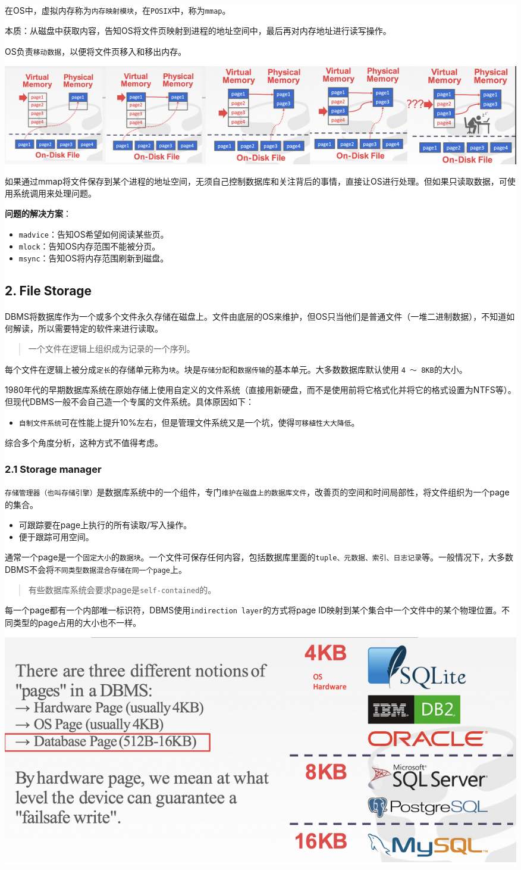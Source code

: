 在OS中，虚拟内存称为`内存映射模块`，在`POSIX`中，称为`mmap`。

本质：从磁盘中获取内容，告知OS将文件页映射到进程的地址空间中，最后再对内存地址进行读写操作。

OS负责`移动数据`，以便将文件页移入和移出内存。

![](./img/lecture03_img/OS中读取内容本质.png)

如果通过mmap将文件保存到某个进程的地址空间，无须自己控制数据库和关注背后的事情，直接让OS进行处理。但如果只读取数据，可使用系统调用来处理问题。

**问题的解决方案**：
- `madvice`：告知OS希望如何阅读某些页。
- `mlock`：告知OS内存范围不能被分页。
- `msync`：告知OS将内存范围刷新到磁盘。

## 2. File Storage
DBMS将数据库作为一个或多个文件永久存储在磁盘上。文件由底层的OS来维护，但OS只当他们是普通文件（一堆二进制数据），不知道如何解读，所以需要特定的软件来进行读取。
> 一个文件在逻辑上组织成为记录的一个序列。

每个文件在逻辑上被分成`定长`的存储单元称为`块`。块是`存储分配`和`数据传输`的基本单元。大多数数据库默认使用 `4 ～ 8KB`的大小。

1980年代的早期数据库系统在原始存储上使用自定义的文件系统（直接用新硬盘，而不是使用前将它格式化并将它的格式设置为NTFS等）。但现代DBMS一般不会自己造一个专属的文件系统。具体原因如下：
- `自制文件系统`可在性能上提升10%左右，但是管理文件系统又是一个坑，使得`可移植性大大降低`。

综合多个角度分析，这种方式不值得考虑。

### 2.1 Storage manager
`存储管理器（也叫存储引擎）`是数据库系统中的一个组件，专门`维护在磁盘上的数据库文件`，改善页的空间和时间局部性，将文件组织为一个page的集合。
- 可跟踪要在page上执行的所有读取/写入操作。
- 便于跟踪可用空间。

通常一个page是一个`固定大小`的`数据块`。一个文件可保存任何内容，包括数据库里面的`tuple、元数据、索引、日志记录`等。一般情况下，大多数DBMS不会将`不同类型数据混合存储在同一个page`上。

> 有些数据库系统会要求page是`self-contained`的。

每一个page都有一个内部唯一标识符，DBMS使用`indirection layer`的方式将page ID映射到某个集合中一个文件中的某个物理位置。不同类型的page占用的大小也不一样。

![](./img/lecture03_img/数据库page大小.png)
